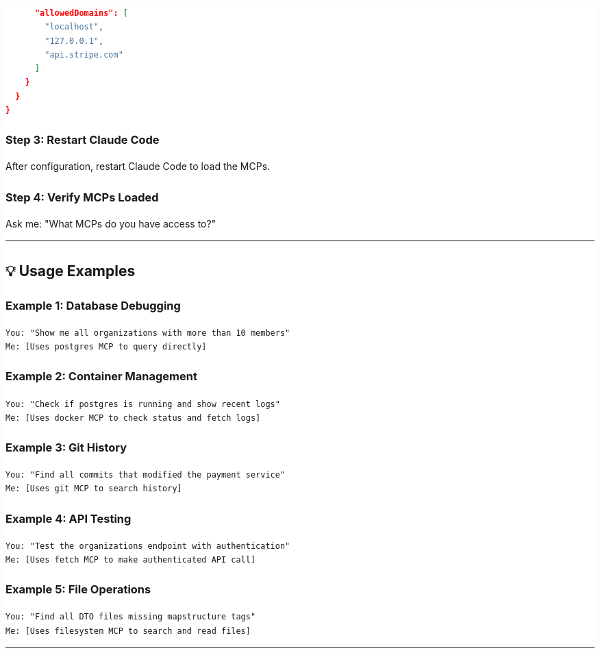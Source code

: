 ```json
      "allowedDomains": [
        "localhost",
        "127.0.0.1",
        "api.stripe.com"
      ]
    }
  }
}
```

### Step 3: Restart Claude Code

After configuration, restart Claude Code to load the MCPs.

### Step 4: Verify MCPs Loaded

Ask me: "What MCPs do you have access to?"

---

## 💡 Usage Examples

### **Example 1: Database Debugging**
```
You: "Show me all organizations with more than 10 members"
Me: [Uses postgres MCP to query directly]
```

### **Example 2: Container Management**
```
You: "Check if postgres is running and show recent logs"
Me: [Uses docker MCP to check status and fetch logs]
```

### **Example 3: Git History**
```
You: "Find all commits that modified the payment service"
Me: [Uses git MCP to search history]
```

### **Example 4: API Testing**
```
You: "Test the organizations endpoint with authentication"
Me: [Uses fetch MCP to make authenticated API call]
```

### **Example 5: File Operations**
```
You: "Find all DTO files missing mapstructure tags"
Me: [Uses filesystem MCP to search and read files]
```

---